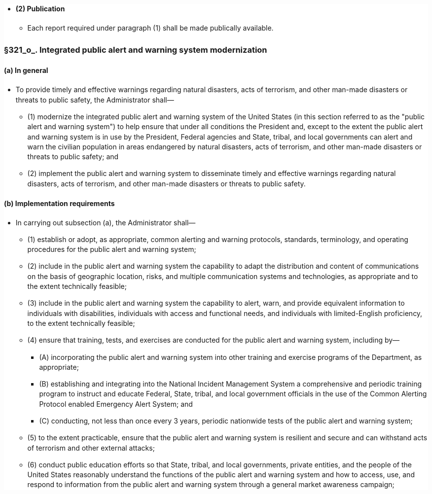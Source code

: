 * #### (2) Publication
  * Each report required under paragraph (1) shall be made publically available.

### §321_o_. Integrated public alert and warning system modernization
#### (a) In general
* To provide timely and effective warnings regarding natural disasters, acts of terrorism, and other man-made disasters or threats to public safety, the Administrator shall—

  * (1) modernize the integrated public alert and warning system of the United States (in this section referred to as the "public alert and warning system") to help ensure that under all conditions the President and, except to the extent the public alert and warning system is in use by the President, Federal agencies and State, tribal, and local governments can alert and warn the civilian population in areas endangered by natural disasters, acts of terrorism, and other man-made disasters or threats to public safety; and

  * (2) implement the public alert and warning system to disseminate timely and effective warnings regarding natural disasters, acts of terrorism, and other man-made disasters or threats to public safety.

#### (b) Implementation requirements
* In carrying out subsection (a), the Administrator shall—

  * (1) establish or adopt, as appropriate, common alerting and warning protocols, standards, terminology, and operating procedures for the public alert and warning system;

  * (2) include in the public alert and warning system the capability to adapt the distribution and content of communications on the basis of geographic location, risks, and multiple communication systems and technologies, as appropriate and to the extent technically feasible;

  * (3) include in the public alert and warning system the capability to alert, warn, and provide equivalent information to individuals with disabilities, individuals with access and functional needs, and individuals with limited-English proficiency, to the extent technically feasible;

  * (4) ensure that training, tests, and exercises are conducted for the public alert and warning system, including by—

    * (A) incorporating the public alert and warning system into other training and exercise programs of the Department, as appropriate;

    * (B) establishing and integrating into the National Incident Management System a comprehensive and periodic training program to instruct and educate Federal, State, tribal, and local government officials in the use of the Common Alerting Protocol enabled Emergency Alert System; and

    * (C) conducting, not less than once every 3 years, periodic nationwide tests of the public alert and warning system;


  * (5) to the extent practicable, ensure that the public alert and warning system is resilient and secure and can withstand acts of terrorism and other external attacks;

  * (6) conduct public education efforts so that State, tribal, and local governments, private entities, and the people of the United States reasonably understand the functions of the public alert and warning system and how to access, use, and respond to information from the public alert and warning system through a general market awareness campaign;
